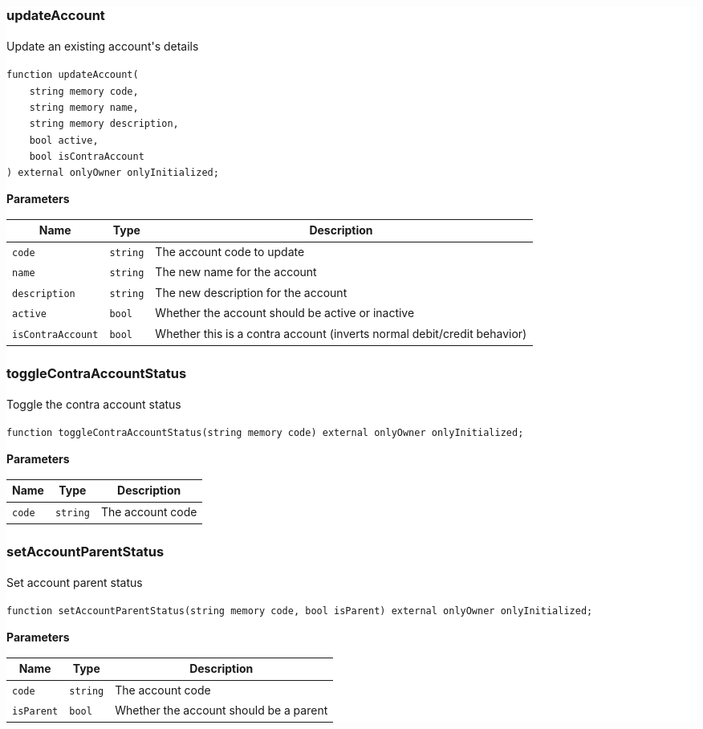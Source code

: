 
### updateAccount

Update an existing account's details


```solidity
function updateAccount(
    string memory code,
    string memory name,
    string memory description,
    bool active,
    bool isContraAccount
) external onlyOwner onlyInitialized;
```
**Parameters**

|Name|Type|Description|
|----|----|-----------|
|`code`|`string`|The account code to update|
|`name`|`string`|The new name for the account|
|`description`|`string`|The new description for the account|
|`active`|`bool`|Whether the account should be active or inactive|
|`isContraAccount`|`bool`|Whether this is a contra account (inverts normal debit/credit behavior)|


### toggleContraAccountStatus

Toggle the contra account status


```solidity
function toggleContraAccountStatus(string memory code) external onlyOwner onlyInitialized;
```
**Parameters**

|Name|Type|Description|
|----|----|-----------|
|`code`|`string`|The account code|


### setAccountParentStatus

Set account parent status


```solidity
function setAccountParentStatus(string memory code, bool isParent) external onlyOwner onlyInitialized;
```
**Parameters**

|Name|Type|Description|
|----|----|-----------|
|`code`|`string`|The account code|
|`isParent`|`bool`|Whether the account should be a parent|
